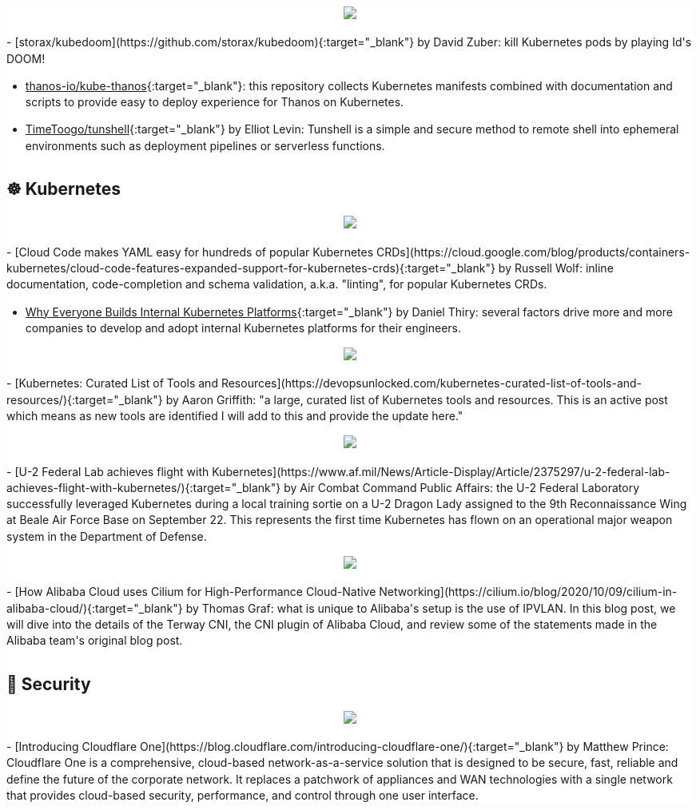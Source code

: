 <p align="center"><img src="{{ site.url }}/images/diu-13/doom.jpg" width="600"></p>
- [storax/kubedoom](https://github.com/storax/kubedoom){:target="_blank"} by David Zuber: kill Kubernetes pods by playing Id's DOOM!

- [thanos-io/kube-thanos](https://github.com/thanos-io/kube-thanos){:target="_blank"}: this repository collects Kubernetes manifests combined with documentation and scripts to provide easy to deploy experience for Thanos on Kubernetes.

- [TimeToogo/tunshell](https://tunshell.com){:target="_blank"} by Elliot Levin: Tunshell is a simple and secure method to remote shell into ephemeral environments such as deployment pipelines or serverless functions.

## ☸️ Kubernetes 

<p align="center"><img src="{{ site.url }}/images/diu-13/cloud-code-completion.gif" width="600"></p>
- [Cloud Code makes YAML easy for hundreds of popular Kubernetes CRDs](https://cloud.google.com/blog/products/containers-kubernetes/cloud-code-features-expanded-support-for-kubernetes-crds){:target="_blank"} by Russell Wolf: inline documentation, code-completion and schema validation, a.k.a. "linting", for popular Kubernetes CRDs.

- [Why Everyone Builds Internal Kubernetes Platforms](https://itnext.io/why-everyone-builds-internal-kubernetes-platforms-284c2cf76226){:target="_blank"} by Daniel Thiry: several factors drive more and more companies to develop and adopt internal Kubernetes platforms for their engineers.

<p align="center"><img src="{{ site.url }}/images/diu-13/k8s-tools.jpg" width="600"></p>
- [Kubernetes: Curated List of Tools and Resources](https://devopsunlocked.com/kubernetes-curated-list-of-tools-and-resources/){:target="_blank"} by Aaron Griffith: "a large, curated list of Kubernetes tools and resources. This is an active post which means as new tools are identified I will add to this and provide the update here."

<p align="center"><img src="{{ site.url }}/images/diu-13/dof-k8s.jpg" width="600"></p>
- [U-2 Federal Lab achieves flight with Kubernetes](https://www.af.mil/News/Article-Display/Article/2375297/u-2-federal-lab-achieves-flight-with-kubernetes/){:target="_blank"} by Air Combat Command Public Affairs: the U-2 Federal Laboratory successfully leveraged Kubernetes during a local training sortie on a U-2 Dragon Lady assigned to the 9th Reconnaissance Wing at Beale Air Force Base on September 22. This represents the first time Kubernetes has flown on an operational major weapon system in the Department of Defense.

<p align="center"><img src="{{ site.url }}/images/diu-13/alibaba-cloud-cilium.png" width="600"></p>
- [How Alibaba Cloud uses Cilium for High-Performance Cloud-Native Networking](https://cilium.io/blog/2020/10/09/cilium-in-alibaba-cloud/){:target="_blank"} by Thomas Graf: what is unique to Alibaba's setup is the use of IPVLAN. In this blog post, we will dive into the details of the Terway CNI, the CNI plugin of Alibaba Cloud, and review some of the statements made in the Alibaba team's original blog post.

## 🔐 Security 

<p align="center"><img src="{{ site.url }}/images/diu-13/cloudflare-one.png" width="600"></p>
- [Introducing Cloudflare One](https://blog.cloudflare.com/introducing-cloudflare-one/){:target="_blank"} by Matthew Prince: Cloudflare One is a comprehensive, cloud-based network-as-a-service solution that is designed to be secure, fast, reliable and define the future of the corporate network. It replaces a patchwork of appliances and WAN technologies with a single network that provides cloud-based security, performance, and control through one user interface.
